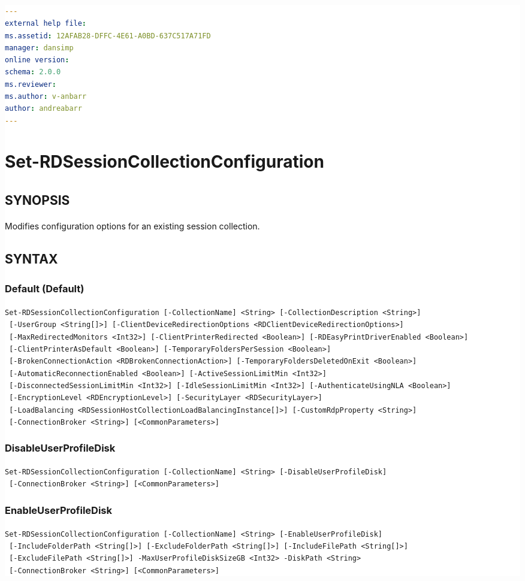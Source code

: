 ```yaml
---
external help file: 
ms.assetid: 12AFAB28-DFFC-4E61-A0BD-637C517A71FD
manager: dansimp
online version: 
schema: 2.0.0
ms.reviewer:
ms.author: v-anbarr
author: andreabarr
---
```


# Set-RDSessionCollectionConfiguration

## SYNOPSIS
Modifies configuration options for an existing session collection.

## SYNTAX

### Default (Default)
```
Set-RDSessionCollectionConfiguration [-CollectionName] <String> [-CollectionDescription <String>]
 [-UserGroup <String[]>] [-ClientDeviceRedirectionOptions <RDClientDeviceRedirectionOptions>]
 [-MaxRedirectedMonitors <Int32>] [-ClientPrinterRedirected <Boolean>] [-RDEasyPrintDriverEnabled <Boolean>]
 [-ClientPrinterAsDefault <Boolean>] [-TemporaryFoldersPerSession <Boolean>]
 [-BrokenConnectionAction <RDBrokenConnectionAction>] [-TemporaryFoldersDeletedOnExit <Boolean>]
 [-AutomaticReconnectionEnabled <Boolean>] [-ActiveSessionLimitMin <Int32>]
 [-DisconnectedSessionLimitMin <Int32>] [-IdleSessionLimitMin <Int32>] [-AuthenticateUsingNLA <Boolean>]
 [-EncryptionLevel <RDEncryptionLevel>] [-SecurityLayer <RDSecurityLayer>]
 [-LoadBalancing <RDSessionHostCollectionLoadBalancingInstance[]>] [-CustomRdpProperty <String>]
 [-ConnectionBroker <String>] [<CommonParameters>]
```

### DisableUserProfileDisk
```
Set-RDSessionCollectionConfiguration [-CollectionName] <String> [-DisableUserProfileDisk]
 [-ConnectionBroker <String>] [<CommonParameters>]
```

### EnableUserProfileDisk
```
Set-RDSessionCollectionConfiguration [-CollectionName] <String> [-EnableUserProfileDisk]
 [-IncludeFolderPath <String[]>] [-ExcludeFolderPath <String[]>] [-IncludeFilePath <String[]>]
 [-ExcludeFilePath <String[]>] -MaxUserProfileDiskSizeGB <Int32> -DiskPath <String>
 [-ConnectionBroker <String>] [<CommonParameters>]
```
